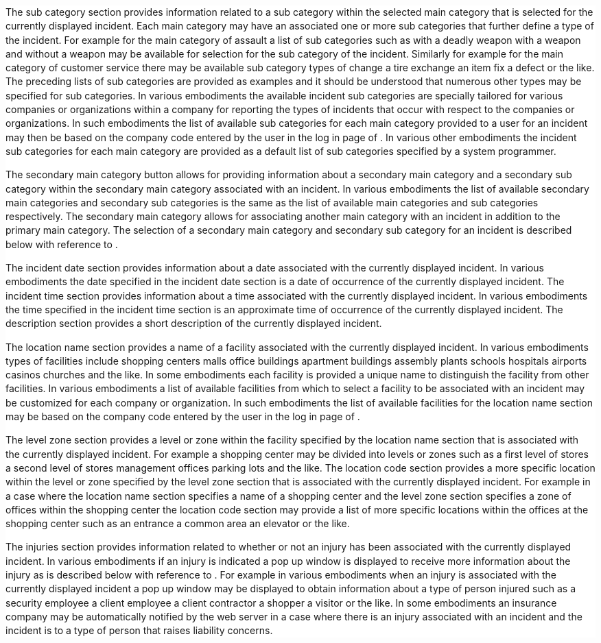 The sub category section provides information related to a sub category within the selected main category that is selected for the currently displayed incident. Each main category may have an associated one or more sub categories that further define a type of the incident. For example for the main category of assault a list of sub categories such as with a deadly weapon with a weapon and without a weapon may be available for selection for the sub category of the incident. Similarly for example for the main category of customer service there may be available sub category types of change a tire exchange an item fix a defect or the like. The preceding lists of sub categories are provided as examples and it should be understood that numerous other types may be specified for sub categories. In various embodiments the available incident sub categories are specially tailored for various companies or organizations within a company for reporting the types of incidents that occur with respect to the companies or organizations. In such embodiments the list of available sub categories for each main category provided to a user for an incident may then be based on the company code entered by the user in the log in page of . In various other embodiments the incident sub categories for each main category are provided as a default list of sub categories specified by a system programmer.

The secondary main category button allows for providing information about a secondary main category and a secondary sub category within the secondary main category associated with an incident. In various embodiments the list of available secondary main categories and secondary sub categories is the same as the list of available main categories and sub categories respectively. The secondary main category allows for associating another main category with an incident in addition to the primary main category. The selection of a secondary main category and secondary sub category for an incident is described below with reference to .

The incident date section provides information about a date associated with the currently displayed incident. In various embodiments the date specified in the incident date section is a date of occurrence of the currently displayed incident. The incident time section provides information about a time associated with the currently displayed incident. In various embodiments the time specified in the incident time section is an approximate time of occurrence of the currently displayed incident. The description section provides a short description of the currently displayed incident.

The location name section provides a name of a facility associated with the currently displayed incident. In various embodiments types of facilities include shopping centers malls office buildings apartment buildings assembly plants schools hospitals airports casinos churches and the like. In some embodiments each facility is provided a unique name to distinguish the facility from other facilities. In various embodiments a list of available facilities from which to select a facility to be associated with an incident may be customized for each company or organization. In such embodiments the list of available facilities for the location name section may be based on the company code entered by the user in the log in page of .

The level zone section provides a level or zone within the facility specified by the location name section that is associated with the currently displayed incident. For example a shopping center may be divided into levels or zones such as a first level of stores a second level of stores management offices parking lots and the like. The location code section provides a more specific location within the level or zone specified by the level zone section that is associated with the currently displayed incident. For example in a case where the location name section specifies a name of a shopping center and the level zone section specifies a zone of offices within the shopping center the location code section may provide a list of more specific locations within the offices at the shopping center such as an entrance a common area an elevator or the like.

The injuries section provides information related to whether or not an injury has been associated with the currently displayed incident. In various embodiments if an injury is indicated a pop up window is displayed to receive more information about the injury as is described below with reference to . For example in various embodiments when an injury is associated with the currently displayed incident a pop up window may be displayed to obtain information about a type of person injured such as a security employee a client employee a client contractor a shopper a visitor or the like. In some embodiments an insurance company may be automatically notified by the web server in a case where there is an injury associated with an incident and the incident is to a type of person that raises liability concerns.
